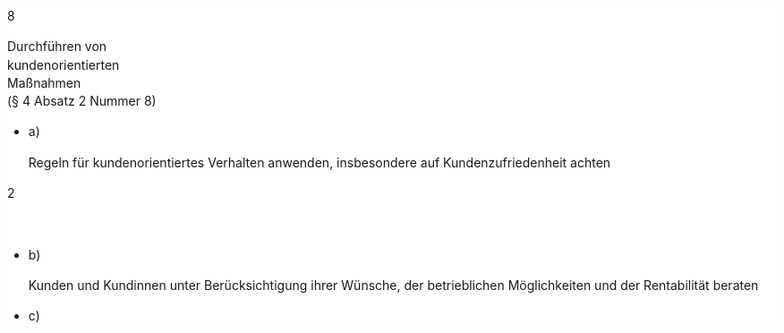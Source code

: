 </tr>

<tr>

<td style="border-right: 0.5pt solid ; " rowspan="2" align="center" valign="top" charoff="50">

8

</td>

<td style="border-right: 0.5pt solid ; " rowspan="2" align="left" valign="top" charoff="50">

Durchführen von  
kundenorientierten  
Maßnahmen  
(§ 4 Absatz 2 Nummer 8)

</td>

<td style="border-right: 0.5pt solid ; border-bottom: 0.5pt solid ; " align="justify" valign="top" charoff="50">

  - a)
    
    <div style="">
    
    Regeln für kundenorientiertes Verhalten anwenden, insbesondere auf
    Kundenzufriedenheit achten
    
    </div>

</td>

<td style="border-right: 0.5pt solid ; border-bottom: 0.5pt solid ; " align="center" valign="middle" charoff="50">

2

</td>

<td style="border-bottom: 0.5pt solid ; " align="center" valign="middle" charoff="50">

 

</td>

</tr>

<tr>

<td style="border-right: 0.5pt solid ; " align="justify" valign="top" charoff="50">

  - b)
    
    <div style="">
    
    Kunden und Kundinnen unter Berücksichtigung ihrer Wünsche, der
    betrieblichen Möglichkeiten und der Rentabilität beraten
    
    </div>

  - c)
    
    <div style="">
    